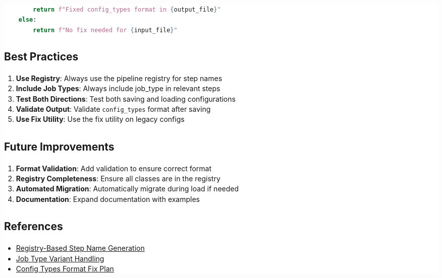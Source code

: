 ```python
        return f"Fixed config_types format in {output_file}"
    else:
        return f"No fix needed for {input_file}"
```

## Best Practices

1. **Use Registry**: Always use the pipeline registry for step names
2. **Include Job Types**: Always include job_type in relevant steps
3. **Test Both Directions**: Test both saving and loading configurations
4. **Validate Output**: Validate `config_types` format after saving
5. **Use Fix Utility**: Use the fix utility on legacy configs

## Future Improvements

1. **Format Validation**: Add validation to ensure correct format
2. **Registry Completeness**: Ensure all classes are in the registry
3. **Automated Migration**: Automatically migrate during load if needed
4. **Documentation**: Expand documentation with examples

## References

- [Registry-Based Step Name Generation](./registry_based_step_name_generation.md)
- [Job Type Variant Handling](./job_type_variant_handling.md)
- [Config Types Format Fix Plan](../slipbox/project_planning/2025-07-18_fix_config_types_format.md)

